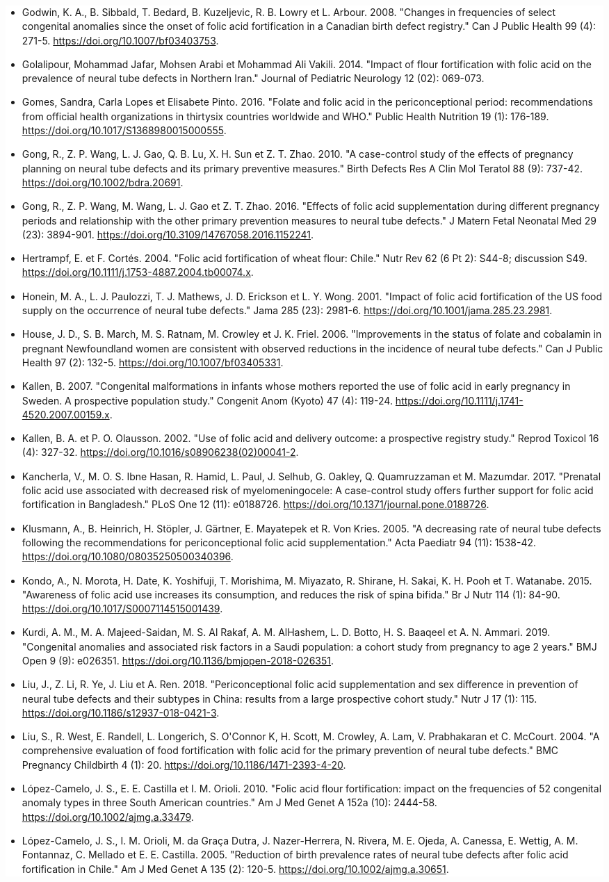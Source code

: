 
- Godwin, K. A., B. Sibbald, T. Bedard, B. Kuzeljevic, R. B. Lowry et L. Arbour. 2008. "Changes in frequencies of select congenital anomalies since the onset of folic acid fortification in a Canadian birth defect registry." Can J Public Health 99 (4): 271-5. https://doi.org/10.1007/bf03403753.
- Golalipour, Mohammad Jafar, Mohsen Arabi et Mohammad Ali Vakili. 2014. "Impact of flour fortification with folic acid on the prevalence of neural tube defects in Northern Iran." Journal of Pediatric Neurology 12 (02): 069-073.
- Gomes, Sandra, Carla Lopes et Elisabete Pinto. 2016. "Folate and folic acid in the periconceptional period: recommendations from official health organizations in thirtysix countries worldwide and WHO." Public Health Nutrition 19 (1): 176-189. https://doi.org/10.1017/S1368980015000555.
- Gong, R., Z. P. Wang, L. J. Gao, Q. B. Lu, X. H. Sun et Z. T. Zhao. 2010. "A case-control study of the effects of pregnancy planning on neural tube defects and its primary preventive measures." Birth Defects Res A Clin Mol Teratol 88 (9): 737-42. https://doi.org/10.1002/bdra.20691.
- Gong, R., Z. P. Wang, M. Wang, L. J. Gao et Z. T. Zhao. 2016. "Effects of folic acid supplementation during different pregnancy periods and relationship with the other primary prevention measures to neural tube defects." J Matern Fetal Neonatal Med 29 (23): 3894-901. https://doi.org/10.3109/14767058.2016.1152241.
- Hertrampf, E. et F. Cortés. 2004. "Folic acid fortification of wheat flour: Chile." Nutr Rev 62 (6 Pt 2): S44-8; discussion S49. https://doi.org/10.1111/j.1753-4887.2004.tb00074.x.
- Honein, M. A., L. J. Paulozzi, T. J. Mathews, J. D. Erickson et L. Y. Wong. 2001. "Impact of folic acid fortification of the US food supply on the occurrence of neural tube defects." Jama 285 (23): 2981-6. https://doi.org/10.1001/jama.285.23.2981.
- House, J. D., S. B. March, M. S. Ratnam, M. Crowley et J. K. Friel. 2006. "Improvements in the status of folate and cobalamin in pregnant Newfoundland women are consistent with observed reductions in the incidence of neural tube defects." Can J Public Health 97 (2): 132-5. https://doi.org/10.1007/bf03405331.
- Kallen, B. 2007. "Congenital malformations in infants whose mothers reported the use of folic acid in early pregnancy in Sweden. A prospective population study." Congenit Anom (Kyoto) 47 (4): 119-24. https://doi.org/10.1111/j.1741-4520.2007.00159.x.
- Kallen, B. A. et P. O. Olausson. 2002. "Use of folic acid and delivery outcome: a prospective registry study." Reprod Toxicol 16 (4): 327-32. https://doi.org/10.1016/s08906238(02)00041-2.
- Kancherla, V., M. O. S. Ibne Hasan, R. Hamid, L. Paul, J. Selhub, G. Oakley, Q. Quamruzzaman et M. Mazumdar. 2017. "Prenatal folic acid use associated with decreased risk of myelomeningocele: A case-control study offers further support for folic acid fortification in Bangladesh." PLoS One 12 (11): e0188726. https://doi.org/10.1371/journal.pone.0188726.
- Klusmann, A., B. Heinrich, H. Stöpler, J. Gärtner, E. Mayatepek et R. Von Kries. 2005. "A decreasing rate of neural tube defects following the recommendations for periconceptional folic acid supplementation." Acta Paediatr 94 (11): 1538-42. https://doi.org/10.1080/08035250500340396.

- Kondo, A., N. Morota, H. Date, K. Yoshifuji, T. Morishima, M. Miyazato, R. Shirane, H. Sakai, K. H. Pooh et T. Watanabe. 2015. "Awareness of folic acid use increases its consumption, and reduces the risk of spina bifida." Br J Nutr 114 (1): 84-90. https://doi.org/10.1017/S0007114515001439.
- Kurdi, A. M., M. A. Majeed-Saidan, M. S. Al Rakaf, A. M. AlHashem, L. D. Botto, H. S. Baaqeel et A. N. Ammari. 2019. "Congenital anomalies and associated risk factors in a Saudi population: a cohort study from pregnancy to age 2 years." BMJ Open 9 (9): e026351. https://doi.org/10.1136/bmjopen-2018-026351.
- Liu, J., Z. Li, R. Ye, J. Liu et A. Ren. 2018. "Periconceptional folic acid supplementation and sex difference in prevention of neural tube defects and their subtypes in China: results from a large prospective cohort study." Nutr J 17 (1): 115. https://doi.org/10.1186/s12937-018-0421-3.
- Liu, S., R. West, E. Randell, L. Longerich, S. O'Connor K, H. Scott, M. Crowley, A. Lam, V. Prabhakaran et C. McCourt. 2004. "A comprehensive evaluation of food fortification with folic acid for the primary prevention of neural tube defects." BMC Pregnancy Childbirth 4 (1): 20. https://doi.org/10.1186/1471-2393-4-20.
- López-Camelo, J. S., E. E. Castilla et I. M. Orioli. 2010. "Folic acid flour fortification: impact on the frequencies of 52 congenital anomaly types in three South American countries." Am J Med Genet A 152a (10): 2444-58. https://doi.org/10.1002/ajmg.a.33479.
- López-Camelo, J. S., I. M. Orioli, M. da Graça Dutra, J. Nazer-Herrera, N. Rivera, M. E. Ojeda, A. Canessa, E. Wettig, A. M. Fontannaz, C. Mellado et E. E. Castilla. 2005. "Reduction of birth prevalence rates of neural tube defects after folic acid fortification in Chile." Am J Med Genet A 135 (2): 120-5. https://doi.org/10.1002/ajmg.a.30651.